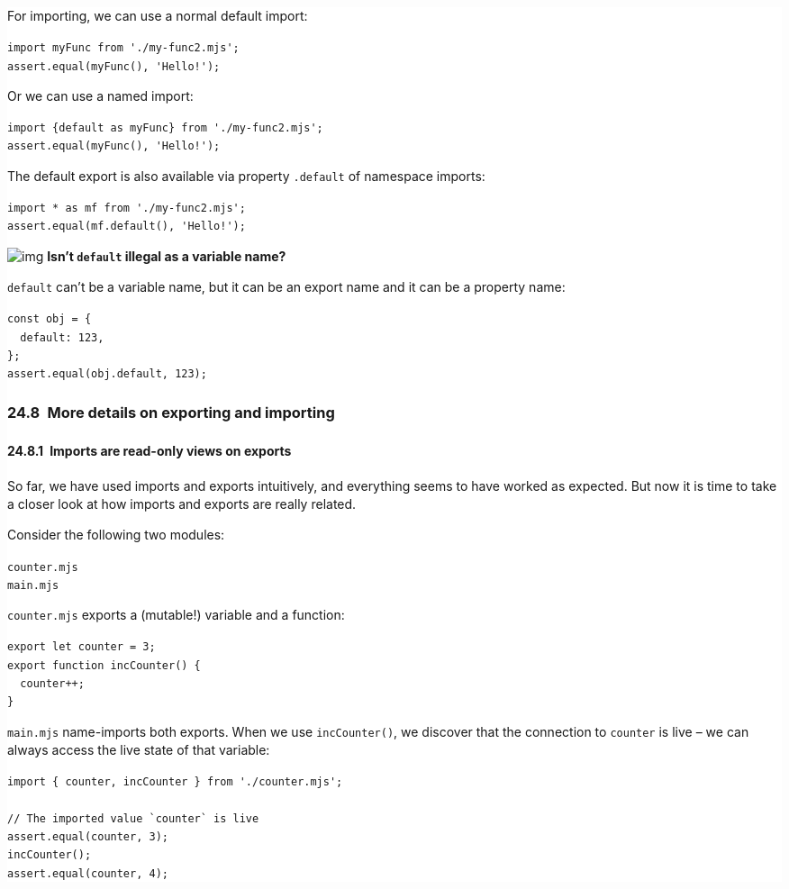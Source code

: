 For importing, we can use a normal default import:

```
import myFunc from './my-func2.mjs';
assert.equal(myFunc(), 'Hello!');
```

Or we can use a named import:

```
import {default as myFunc} from './my-func2.mjs';
assert.equal(myFunc(), 'Hello!');
```

The default export is also available via property `.default` of namespace imports:

```
import * as mf from './my-func2.mjs';
assert.equal(mf.default(), 'Hello!');
```

![img](https://exploringjs.com/impatient-js/img-book/img/icons/question-circle-regular.svg) **Isn’t `default` illegal as a variable name?**

`default` can’t be a variable name, but it can be an export name and it can be a property name:

```
const obj = {
  default: 123,
};
assert.equal(obj.default, 123);
```

### 24.8 More details on exporting and importing

#### 24.8.1 Imports are read-only views on exports

So far, we have used imports and exports intuitively, and everything seems to have worked as expected. But now it is time to take a closer look at how imports and exports are really related.

Consider the following two modules:

```
counter.mjs
main.mjs
```

`counter.mjs` exports a (mutable!) variable and a function:

```
export let counter = 3;
export function incCounter() {
  counter++;
}
```

`main.mjs` name-imports both exports. When we use `incCounter()`, we discover that the connection to `counter` is live – we can always access the live state of that variable:

```
import { counter, incCounter } from './counter.mjs';

// The imported value `counter` is live
assert.equal(counter, 3);
incCounter();
assert.equal(counter, 4);
```
